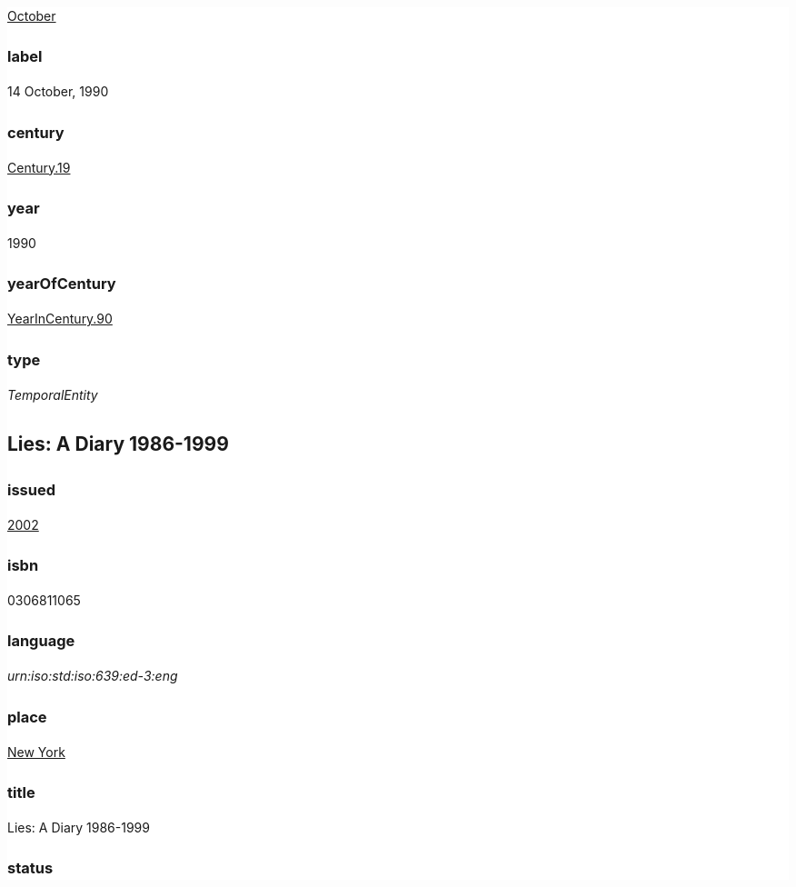 
[October](#October)

### label


14 October, 1990

### century


[Century.19](#Century.19)

### year


1990

### yearOfCentury


[YearInCentury.90](#YearInCentury.90)

### type


*TemporalEntity*

## Lies: A Diary 1986-1999

### issued


[2002](#2002)

### isbn


0306811065

### language


*urn:iso:std:iso:639:ed-3:eng*

### place


[New York](#New-York)

### title


Lies: A Diary 1986-1999

### status

